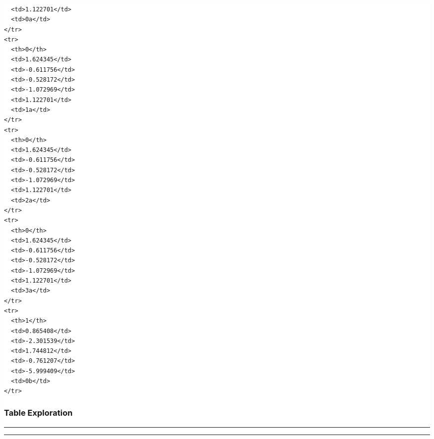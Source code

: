       <td>1.122701</td>
      <td>0a</td>
    </tr>
    <tr>
      <th>0</th>
      <td>1.624345</td>
      <td>-0.611756</td>
      <td>-0.528172</td>
      <td>-1.072969</td>
      <td>1.122701</td>
      <td>1a</td>
    </tr>
    <tr>
      <th>0</th>
      <td>1.624345</td>
      <td>-0.611756</td>
      <td>-0.528172</td>
      <td>-1.072969</td>
      <td>1.122701</td>
      <td>2a</td>
    </tr>
    <tr>
      <th>0</th>
      <td>1.624345</td>
      <td>-0.611756</td>
      <td>-0.528172</td>
      <td>-1.072969</td>
      <td>1.122701</td>
      <td>3a</td>
    </tr>
    <tr>
      <th>1</th>
      <td>0.865408</td>
      <td>-2.301539</td>
      <td>1.744812</td>
      <td>-0.761207</td>
      <td>-5.999409</td>
      <td>0b</td>
    </tr>
  </tbody>
</table>
</div>



### **Table Exploration**



---



---
